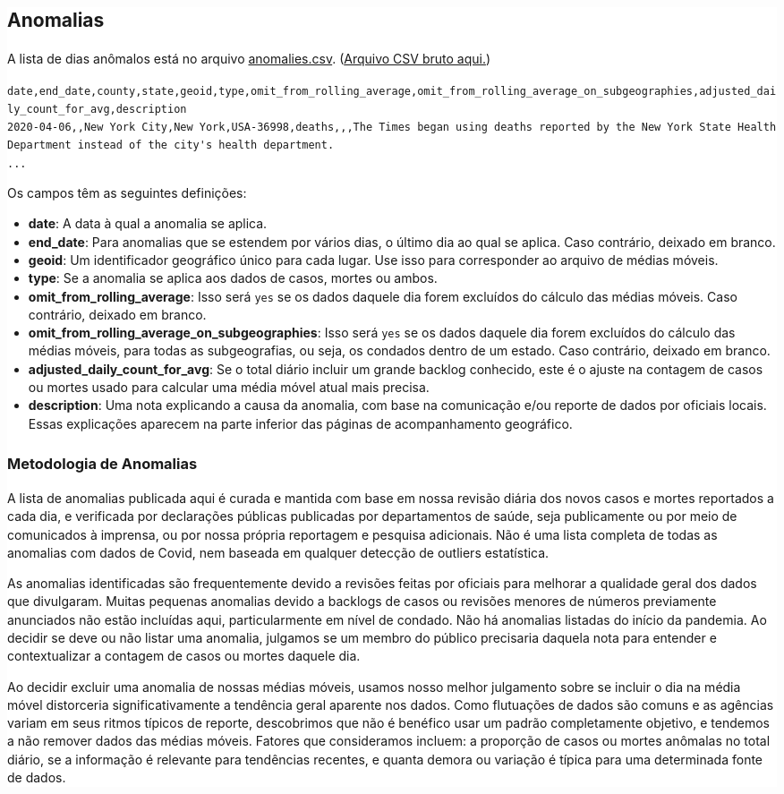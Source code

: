 ## Anomalias

A lista de dias anômalos está no arquivo [anomalies.csv](anomalies.csv). ([Arquivo CSV bruto aqui.](https://raw.githubusercontent.com/nytimes/covid-19-data/master/rolling-averages/anomalies.csv))

```
date,end_date,county,state,geoid,type,omit_from_rolling_average,omit_from_rolling_average_on_subgeographies,adjusted_daily_count_for_avg,description
2020-04-06,,New York City,New York,USA-36998,deaths,,,The Times began using deaths reported by the New York State Health Department instead of the city's health department.
...
```

Os campos têm as seguintes definições: 

* **date**: A data à qual a anomalia se aplica.  
* **end_date**: Para anomalias que se estendem por vários dias, o último dia ao qual se aplica. Caso contrário, deixado em branco.  
* **geoid**: Um identificador geográfico único para cada lugar. Use isso para corresponder ao arquivo de médias móveis.  
* **type**: Se a anomalia se aplica aos dados de casos, mortes ou ambos.  
* **omit_from_rolling_average**: Isso será `yes` se os dados daquele dia forem excluídos do cálculo das médias móveis. Caso contrário, deixado em branco.  
* **omit_from_rolling_average_on_subgeographies**: Isso será `yes` se os dados daquele dia forem excluídos do cálculo das médias móveis, para todas as subgeografias, ou seja, os condados dentro de um estado. Caso contrário, deixado em branco.  
* **adjusted_daily_count_for_avg**: Se o total diário incluir um grande backlog conhecido, este é o ajuste na contagem de casos ou mortes usado para calcular uma média móvel atual mais precisa.  
* **description**: Uma nota explicando a causa da anomalia, com base na comunicação e/ou reporte de dados por oficiais locais. Essas explicações aparecem na parte inferior das páginas de acompanhamento geográfico.  

### Metodologia de Anomalias

A lista de anomalias publicada aqui é curada e mantida com base em nossa revisão diária dos novos casos e mortes reportados a cada dia, e verificada por declarações públicas publicadas por departamentos de saúde, seja publicamente ou por meio de comunicados à imprensa, ou por nossa própria reportagem e pesquisa adicionais. Não é uma lista completa de todas as anomalias com dados de Covid, nem baseada em qualquer detecção de outliers estatística.

As anomalias identificadas são frequentemente devido a revisões feitas por oficiais para melhorar a qualidade geral dos dados que divulgaram. Muitas pequenas anomalias devido a backlogs de casos ou revisões menores de números previamente anunciados não estão incluídas aqui, particularmente em nível de condado. Não há anomalias listadas do início da pandemia. Ao decidir se deve ou não listar uma anomalia, julgamos se um membro do público precisaria daquela nota para entender e contextualizar a contagem de casos ou mortes daquele dia.

Ao decidir excluir uma anomalia de nossas médias móveis, usamos nosso melhor julgamento sobre se incluir o dia na média móvel distorceria significativamente a tendência geral aparente nos dados. Como flutuações de dados são comuns e as agências variam em seus ritmos típicos de reporte, descobrimos que não é benéfico usar um padrão completamente objetivo, e tendemos a não remover dados das médias móveis. Fatores que consideramos incluem: a proporção de casos ou mortes anômalas no total diário, se a informação é relevante para tendências recentes, e quanta demora ou variação é típica para uma determinada fonte de dados.
